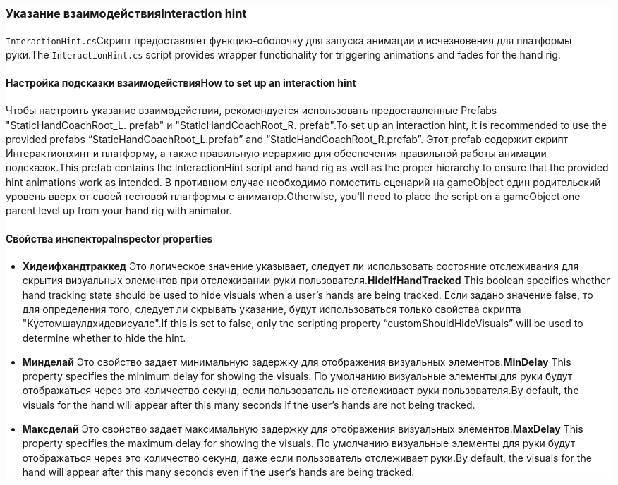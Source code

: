 ### <a name="interaction-hint"></a><span data-ttu-id="6b609-131">Указание взаимодействия</span><span class="sxs-lookup"><span data-stu-id="6b609-131">Interaction hint</span></span>

<span data-ttu-id="6b609-132">`InteractionHint.cs`Скрипт предоставляет функцию-оболочку для запуска анимации и исчезновения для платформы руки.</span><span class="sxs-lookup"><span data-stu-id="6b609-132">The `InteractionHint.cs` script provides wrapper functionality for triggering animations and fades for the hand rig.</span></span>

#### <a name="how-to-set-up-an-interaction-hint"></a><span data-ttu-id="6b609-133">Настройка подсказки взаимодействия</span><span class="sxs-lookup"><span data-stu-id="6b609-133">How to set up an interaction hint</span></span>

<span data-ttu-id="6b609-134">Чтобы настроить указание взаимодействия, рекомендуется использовать предоставленные Prefabs "StaticHandCoachRoot_L. prefab" и "StaticHandCoachRoot_R. prefab".</span><span class="sxs-lookup"><span data-stu-id="6b609-134">To set up an interaction hint, it is recommended to use the provided prefabs “StaticHandCoachRoot_L.prefab” and “StaticHandCoachRoot_R.prefab”.</span></span> <span data-ttu-id="6b609-135">Этот prefab содержит скрипт Интерактионхинт и платформу, а также правильную иерархию для обеспечения правильной работы анимации подсказок.</span><span class="sxs-lookup"><span data-stu-id="6b609-135">This prefab contains the InteractionHint script and hand rig as well as the proper hierarchy to ensure that the provided hint animations work as intended.</span></span>
<span data-ttu-id="6b609-136">В противном случае необходимо поместить сценарий на gameObject один родительский уровень вверх от своей тестовой платформы с аниматор.</span><span class="sxs-lookup"><span data-stu-id="6b609-136">Otherwise, you'll need to place the script on a gameObject one parent level up from your hand rig with animator.</span></span>

#### <a name="inspector-properties"></a><span data-ttu-id="6b609-137">Свойства инспектора</span><span class="sxs-lookup"><span data-stu-id="6b609-137">Inspector properties</span></span>

- <span data-ttu-id="6b609-138">**Хидеифхандтраккед** Это логическое значение указывает, следует ли использовать состояние отслеживания для скрытия визуальных элементов при отслеживании руки пользователя.</span><span class="sxs-lookup"><span data-stu-id="6b609-138">**HideIfHandTracked** This boolean specifies whether hand tracking state should be used to hide visuals when a user’s hands are being tracked.</span></span> <span data-ttu-id="6b609-139">Если задано значение false, то для определения того, следует ли скрывать указание, будут использоваться только свойства скрипта "Кустомшаулдхидевисуалс".</span><span class="sxs-lookup"><span data-stu-id="6b609-139">If this is set to false, only the scripting property “customShouldHideVisuals” will be used to determine whether to hide the hint.</span></span>

- <span data-ttu-id="6b609-140">**Минделай** Это свойство задает минимальную задержку для отображения визуальных элементов.</span><span class="sxs-lookup"><span data-stu-id="6b609-140">**MinDelay** This property specifies the minimum delay for showing the visuals.</span></span> <span data-ttu-id="6b609-141">По умолчанию визуальные элементы для руки будут отображаться через это количество секунд, если пользователь не отслеживает руки пользователя.</span><span class="sxs-lookup"><span data-stu-id="6b609-141">By default, the visuals for the hand will appear after this many seconds if the user’s hands are not being tracked.</span></span>

- <span data-ttu-id="6b609-142">**Максделай** Это свойство задает максимальную задержку для отображения визуальных элементов.</span><span class="sxs-lookup"><span data-stu-id="6b609-142">**MaxDelay** This property specifies the maximum delay for showing the visuals.</span></span> <span data-ttu-id="6b609-143">По умолчанию визуальные элементы для руки будут отображаться через это количество секунд, даже если пользователь отслеживает руки.</span><span class="sxs-lookup"><span data-stu-id="6b609-143">By default, the visuals for the hand will appear after this many seconds even if the user’s hands are being tracked.</span></span>
